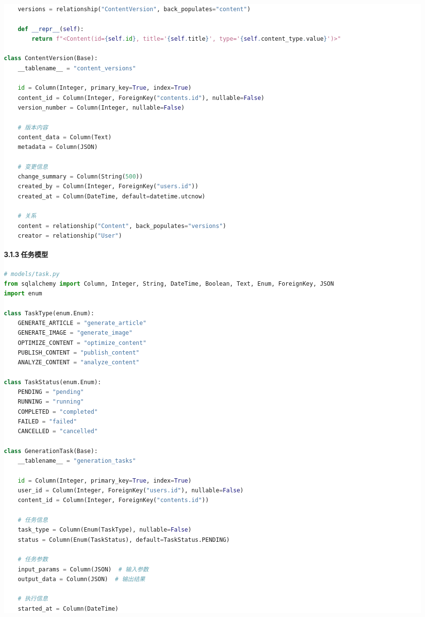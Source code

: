 ```python
    versions = relationship("ContentVersion", back_populates="content")
    
    def __repr__(self):
        return f"<Content(id={self.id}, title='{self.title}', type='{self.content_type.value}')>"

class ContentVersion(Base):
    __tablename__ = "content_versions"
    
    id = Column(Integer, primary_key=True, index=True)
    content_id = Column(Integer, ForeignKey("contents.id"), nullable=False)
    version_number = Column(Integer, nullable=False)
    
    # 版本内容
    content_data = Column(Text)
    metadata = Column(JSON)
    
    # 变更信息
    change_summary = Column(String(500))
    created_by = Column(Integer, ForeignKey("users.id"))
    created_at = Column(DateTime, default=datetime.utcnow)
    
    # 关系
    content = relationship("Content", back_populates="versions")
    creator = relationship("User")
```

#### 3.1.3 任务模型

```python
# models/task.py
from sqlalchemy import Column, Integer, String, DateTime, Boolean, Text, Enum, ForeignKey, JSON
import enum

class TaskType(enum.Enum):
    GENERATE_ARTICLE = "generate_article"
    GENERATE_IMAGE = "generate_image"
    OPTIMIZE_CONTENT = "optimize_content"
    PUBLISH_CONTENT = "publish_content"
    ANALYZE_CONTENT = "analyze_content"

class TaskStatus(enum.Enum):
    PENDING = "pending"
    RUNNING = "running"
    COMPLETED = "completed"
    FAILED = "failed"
    CANCELLED = "cancelled"

class GenerationTask(Base):
    __tablename__ = "generation_tasks"
    
    id = Column(Integer, primary_key=True, index=True)
    user_id = Column(Integer, ForeignKey("users.id"), nullable=False)
    content_id = Column(Integer, ForeignKey("contents.id"))
    
    # 任务信息
    task_type = Column(Enum(TaskType), nullable=False)
    status = Column(Enum(TaskStatus), default=TaskStatus.PENDING)
    
    # 任务参数
    input_params = Column(JSON)  # 输入参数
    output_data = Column(JSON)  # 输出结果
    
    # 执行信息
    started_at = Column(DateTime)
```
